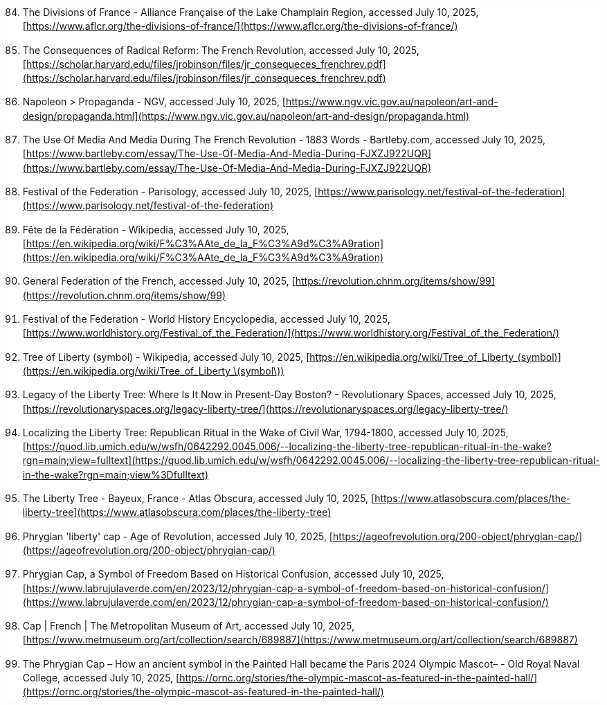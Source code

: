 84. The Divisions of France - Alliance Française of the Lake Champlain Region, accessed July 10, 2025, [https://www.aflcr.org/the-divisions-of-france/](https://www.aflcr.org/the-divisions-of-france/)
    
85. The Consequences of Radical Reform: The French Revolution, accessed July 10, 2025, [https://scholar.harvard.edu/files/jrobinson/files/jr_consequeces_frenchrev.pdf](https://scholar.harvard.edu/files/jrobinson/files/jr_consequeces_frenchrev.pdf)
    
86. Napoleon > Propaganda - NGV, accessed July 10, 2025, [https://www.ngv.vic.gov.au/napoleon/art-and-design/propaganda.html](https://www.ngv.vic.gov.au/napoleon/art-and-design/propaganda.html)
    
87. The Use Of Media And Media During The French Revolution - 1883 Words - Bartleby.com, accessed July 10, 2025, [https://www.bartleby.com/essay/The-Use-Of-Media-And-Media-During-FJXZJ922UQR](https://www.bartleby.com/essay/The-Use-Of-Media-And-Media-During-FJXZJ922UQR)
    
88. Festival of the Federation - Parisology, accessed July 10, 2025, [https://www.parisology.net/festival-of-the-federation](https://www.parisology.net/festival-of-the-federation)
    
89. Fête de la Fédération - Wikipedia, accessed July 10, 2025, [https://en.wikipedia.org/wiki/F%C3%AAte_de_la_F%C3%A9d%C3%A9ration](https://en.wikipedia.org/wiki/F%C3%AAte_de_la_F%C3%A9d%C3%A9ration)
    
90. General Federation of the French, accessed July 10, 2025, [https://revolution.chnm.org/items/show/99](https://revolution.chnm.org/items/show/99)
    
91. Festival of the Federation - World History Encyclopedia, accessed July 10, 2025, [https://www.worldhistory.org/Festival_of_the_Federation/](https://www.worldhistory.org/Festival_of_the_Federation/)
    
92. Tree of Liberty (symbol) - Wikipedia, accessed July 10, 2025, [https://en.wikipedia.org/wiki/Tree_of_Liberty_(symbol)](https://en.wikipedia.org/wiki/Tree_of_Liberty_\(symbol\))
    
93. Legacy of the Liberty Tree: Where Is It Now in Present-Day Boston? - Revolutionary Spaces, accessed July 10, 2025, [https://revolutionaryspaces.org/legacy-liberty-tree/](https://revolutionaryspaces.org/legacy-liberty-tree/)
    
94. Localizing the Liberty Tree: Republican Ritual in the Wake of Civil War, 1794-1800, accessed July 10, 2025, [https://quod.lib.umich.edu/w/wsfh/0642292.0045.006/--localizing-the-liberty-tree-republican-ritual-in-the-wake?rgn=main;view=fulltext](https://quod.lib.umich.edu/w/wsfh/0642292.0045.006/--localizing-the-liberty-tree-republican-ritual-in-the-wake?rgn=main;view%3Dfulltext)
    
95. The Liberty Tree - Bayeux, France - Atlas Obscura, accessed July 10, 2025, [https://www.atlasobscura.com/places/the-liberty-tree](https://www.atlasobscura.com/places/the-liberty-tree)
    
96. Phrygian 'liberty' cap - Age of Revolution, accessed July 10, 2025, [https://ageofrevolution.org/200-object/phrygian-cap/](https://ageofrevolution.org/200-object/phrygian-cap/)
    
97. Phrygian Cap, a Symbol of Freedom Based on Historical Confusion, accessed July 10, 2025, [https://www.labrujulaverde.com/en/2023/12/phrygian-cap-a-symbol-of-freedom-based-on-historical-confusion/](https://www.labrujulaverde.com/en/2023/12/phrygian-cap-a-symbol-of-freedom-based-on-historical-confusion/)
    
98. Cap | French | The Metropolitan Museum of Art, accessed July 10, 2025, [https://www.metmuseum.org/art/collection/search/689887](https://www.metmuseum.org/art/collection/search/689887)
    
99. The Phrygian Cap – How an ancient symbol in the Painted Hall became the Paris 2024 Olympic Mascot– - Old Royal Naval College, accessed July 10, 2025, [https://ornc.org/stories/the-olympic-mascot-as-featured-in-the-painted-hall/](https://ornc.org/stories/the-olympic-mascot-as-featured-in-the-painted-hall/)
    
